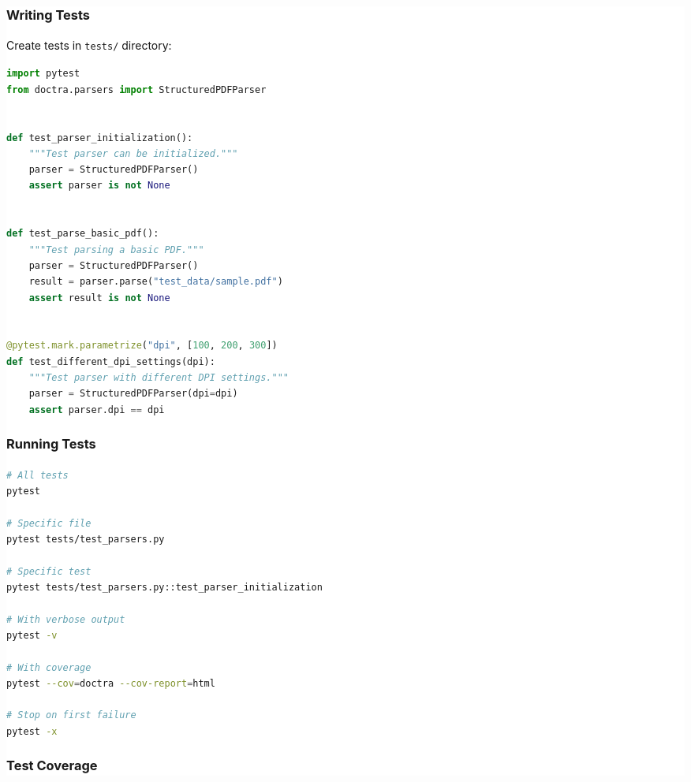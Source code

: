 ### Writing Tests

Create tests in `tests/` directory:

```python
import pytest
from doctra.parsers import StructuredPDFParser


def test_parser_initialization():
    """Test parser can be initialized."""
    parser = StructuredPDFParser()
    assert parser is not None


def test_parse_basic_pdf():
    """Test parsing a basic PDF."""
    parser = StructuredPDFParser()
    result = parser.parse("test_data/sample.pdf")
    assert result is not None


@pytest.mark.parametrize("dpi", [100, 200, 300])
def test_different_dpi_settings(dpi):
    """Test parser with different DPI settings."""
    parser = StructuredPDFParser(dpi=dpi)
    assert parser.dpi == dpi
```

### Running Tests

```bash
# All tests
pytest

# Specific file
pytest tests/test_parsers.py

# Specific test
pytest tests/test_parsers.py::test_parser_initialization

# With verbose output
pytest -v

# With coverage
pytest --cov=doctra --cov-report=html

# Stop on first failure
pytest -x
```

### Test Coverage
